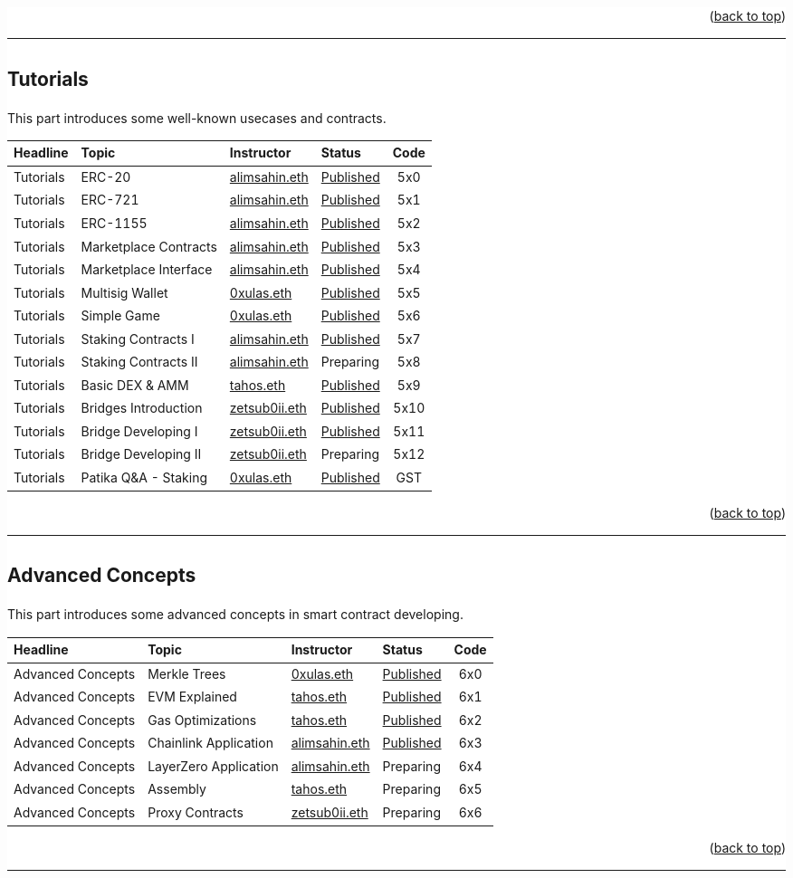 <p align="right">(<a href="#top">back to top</a>)</p>
<hr/>

## Tutorials

This part introduces some well-known usecases and contracts.

| Headline          | Topic                 | Instructor    | Status     | Code |
| :---------------- | :-------------------- | :------------ | :--------- | :--: |
| Tutorials         | ERC-20                | [alimsahin.eth](https://twitter.com/aalimsahin) | [Published](https://www.youtube.com/watch?v=qwrJPcqydTE&ab_channel=ITUBlockchain)  | 5x0  |
| Tutorials         | ERC-721               | [alimsahin.eth](https://twitter.com/aalimsahin) | [Published](https://www.youtube.com/watch?v=zf4orRramo4)  | 5x1  |
| Tutorials         | ERC-1155              | [alimsahin.eth](https://twitter.com/aalimsahin) | [Published](https://www.youtube.com/watch?v=crX5IcUX3qE)  | 5x2  |
| Tutorials         | Marketplace Contracts | [alimsahin.eth](https://twitter.com/aalimsahin) | [Published](https://www.youtube.com/watch?v=Gsw1QqvDU2Y)  | 5x3  |
| Tutorials         | Marketplace Interface | [alimsahin.eth](https://twitter.com/aalimsahin) | [Published](https://www.youtube.com/watch?v=0WmgdBdnd3E)  | 5x4  |
| Tutorials         | Multisig Wallet       | [0xulas.eth](https://twitter.com/ulerdogan)    | [Published](https://www.youtube.com/watch?v=XbMWZj0BYvA)  | 5x5  |
| Tutorials         | Simple Game           | [0xulas.eth](https://twitter.com/ulerdogan)    | [Published](https://www.youtube.com/watch?v=DtnFYq_sxvU)  | 5x6  |
| Tutorials         | Staking Contracts I   | [alimsahin.eth](https://twitter.com/aalimsahin)       | [Published](https://www.youtube.com/watch?v=BSGkOhwdx1c&ab_channel=ITUBlockchain)  | 5x7  |
| Tutorials         | Staking Contracts II  | [alimsahin.eth](https://twitter.com/aalimsahin)       | Preparing  | 5x8  |
| Tutorials         | Basic DEX & AMM     | [tahos.eth](https://twitter.com/0xTahos) | [Published](https://youtu.be/6AUfrT1Envw)  | 5x9  |
| Tutorials         | Bridges Introduction    | [zetsub0ii.eth](https://twitter.com/hamza_krb) | [Published](https://youtu.be/Z1ZSACgVsgA)  | 5x10 |
| Tutorials         | Bridge Developing I   | [zetsub0ii.eth](https://twitter.com/hamza_krb) | [Published](https://youtu.be/NA37_ldutYg)  | 5x11 |
| Tutorials         | Bridge Developing II   | [zetsub0ii.eth](https://twitter.com/hamza_krb) | Preparing  | 5x12 |
| Tutorials         | Patika Q&A - Staking  | [0xulas.eth](https://twitter.com/ulerdogan)    | [Published](https://www.youtube.com/watch)  | GST  |

<p align="right">(<a href="#top">back to top</a>)</p>
<hr/>

## Advanced Concepts

This part introduces some advanced concepts in smart contract developing.

| Headline          | Topic                 | Instructor    | Status     | Code |
| :---------------- | :-------------------- | :------------ | :--------- | :--: |
| Advanced Concepts | Merkle Trees          | [0xulas.eth](https://twitter.com/ulerdogan)    | [Published](https://youtu.be/9gGkPPui_tw)  | 6x0  |
| Advanced Concepts | EVM Explained        | [tahos.eth](https://twitter.com/0xTahos)     | [Published](https://www.youtube.com/watch?v=TxgIvRhEHiU&ab_channel=ITUBlockchain)  | 6x1  |
| Advanced Concepts | Gas Optimizations     | [tahos.eth](https://twitter.com/0xTahos)     | [Published](https://www.youtube.com/watch?v=8npYT9FpKls&ab_channel=ITUBlockchain)  | 6x2  |
| Advanced Concepts | Chainlink Application | [alimsahin.eth](https://twitter.com/aalimsahin) | [Published](https://youtu.be/rf-L6sI_1hY)  | 6x3  |
| Advanced Concepts | LayerZero Application | [alimsahin.eth](https://twitter.com/aalimsahin) | Preparing  | 6x4  |
| Advanced Concepts | Assembly              | [tahos.eth](https://twitter.com/0xTahos)     | Preparing  | 6x5  |
| Advanced Concepts | Proxy Contracts       | [zetsub0ii.eth](https://twitter.com/hamza_krb)     | Preparing  | 6x6  |

<p align="right">(<a href="#top">back to top</a>)</p>
<hr/>
